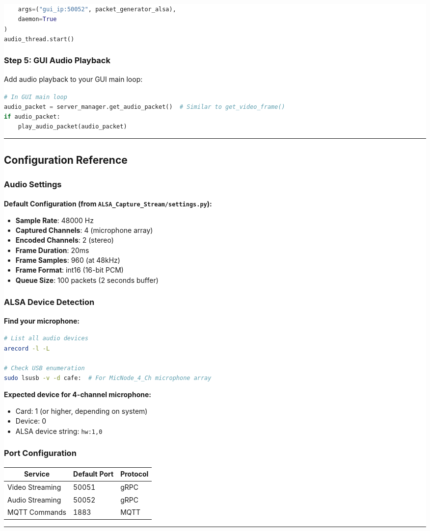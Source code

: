 ```python
    args=("gui_ip:50052", packet_generator_alsa),
    daemon=True
)
audio_thread.start()
```

### Step 5: GUI Audio Playback

Add audio playback to your GUI main loop:

```python
# In GUI main loop
audio_packet = server_manager.get_audio_packet()  # Similar to get_video_frame()
if audio_packet:
    play_audio_packet(audio_packet)
```

---

## Configuration Reference

### Audio Settings

**Default Configuration (from `ALSA_Capture_Stream/settings.py`):**
- **Sample Rate**: 48000 Hz
- **Captured Channels**: 4 (microphone array)
- **Encoded Channels**: 2 (stereo)
- **Frame Duration**: 20ms
- **Frame Samples**: 960 (at 48kHz)
- **Frame Format**: int16 (16-bit PCM)
- **Queue Size**: 100 packets (2 seconds buffer)

### ALSA Device Detection

**Find your microphone:**
```bash
# List all audio devices
arecord -l -L

# Check USB enumeration
sudo lsusb -v -d cafe:  # For MicNode_4_Ch microphone array
```

**Expected device for 4-channel microphone:**
- Card: 1 (or higher, depending on system)
- Device: 0
- ALSA device string: `hw:1,0`

### Port Configuration

| Service | Default Port | Protocol |
|---------|-------------|----------|
| Video Streaming | 50051 | gRPC |
| Audio Streaming | 50052 | gRPC |
| MQTT Commands | 1883 | MQTT |

---